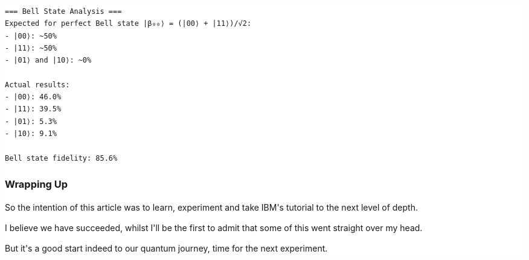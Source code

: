 

    
    === Bell State Analysis ===
    Expected for perfect Bell state |β₀₀⟩ = (|00⟩ + |11⟩)/√2:
    - |00⟩: ~50%
    - |11⟩: ~50%
    - |01⟩ and |10⟩: ~0%
    
    Actual results:
    - |00⟩: 46.0%
    - |11⟩: 39.5%
    - |01⟩: 5.3%
    - |10⟩: 9.1%
    
    Bell state fidelity: 85.6%


### Wrapping Up

So the intention of this article was to learn, experiment and take IBM's tutorial to the next level of depth.

I believe we have succeeded, whilst I'll be the first to admit that some of this went straight over my head.

But it's a good start indeed to our quantum journey, time for the next experiment. 
